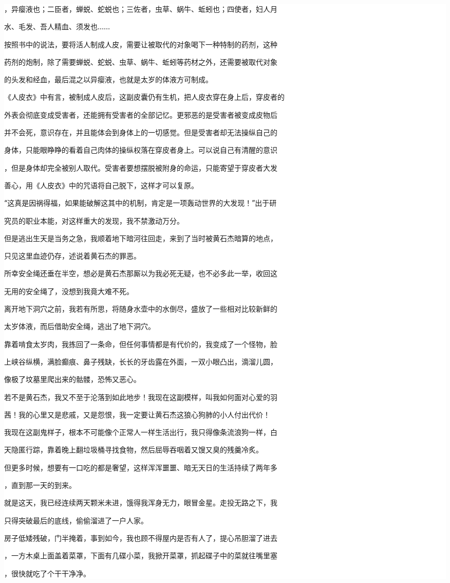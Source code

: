 ，异瘿液也；二臣者，蝉蜕、蛇蜕也；三佐者，虫草、蜗牛、蚯蚓也；四使者，妇人月

水、毛发、吾人精血、须发也……

按照书中的说法，要将活人制成人皮，需要让被取代的对象喝下一种特制的药剂，这种

药剂的炮制，除了需要蝉蜕、蛇蜕、虫草、蜗牛、蚯蚓等药材之外，还需要被取代对象

的头发和经血，最后混之以异瘿液，也就是太岁的体液方可制成。

《人皮衣》中有言，被制成人皮后，这副皮囊仍有生机，把人皮衣穿在身上后，穿皮者的

外表会彻底变成受害者，还能拥有受害者的全部记忆。更邪恶的是受害者被变成皮物后

并不会死，意识存在，并且能体会到身体上的一切感觉。但是受害者却无法操纵自己的

身体，只能眼睁睁的看着自己肉体的操纵权落在穿皮者身上。可以说自己有清醒的意识

，但是身体却完全被别人取代。受害者要想摆脱被附身的命运，只能寄望于穿皮者大发

善心，用《人皮衣》中的咒语将自己脱下，这样才可以复原。

“这真是因祸得福，如果能破解这其中的机制，肯定是一项轰动世界的大发现！”出于研

究员的职业本能，对这样重大的发现，我不禁激动万分。

但是逃出生天是当务之急，我顺着地下暗河往回走，来到了当时被黄石杰暗算的地点，

只见这里血迹仍存，述说着黄石杰的罪恶。

所幸安全绳还垂在半空，想必是黄石杰那厮以为我必死无疑，也不必多此一举，收回这

无用的安全绳了，没想到我竟大难不死。

离开地下洞穴之前，我若有所思，将随身水壶中的水倒尽，盛放了一些相对比较新鲜的

太岁体液，而后借助安全绳，逃出了地下洞穴。

靠着啃食太岁肉，我拣回了一条命，但任何事情都是有代价的，我变成了一个怪物，脸

上峡谷纵横，满脸癫痕、鼻子残缺，长长的牙齿露在外面，一双小眼凸出，滴溜儿圆，

像极了坟墓里爬出来的骷髅，恐怖又恶心。

若不是黄石杰，我又不至于沦落到如此地步！我现在这副模样，叫我如何面对心爱的羽

茜！我的心里又是悲戚，又是怨恨，我一定要让黄石杰这狼心狗肺的小人付出代价！

我现在这副鬼样子，根本不可能像个正常人一样生活出行，我只得像条流浪狗一样，白

天隐匿行踪，靠着晚上翻垃圾桶寻找食物，然后屈辱吞咽着又馊又臭的残羹冷炙。

但更多时候，想要有一口吃的都是奢望，这样浑浑噩噩、暗无天日的生活持续了两年多

，直到那一天的到来。

就是这天，我已经连续两天颗米未进，饿得我浑身无力，眼冒金星。走投无路之下，我

只得突破最后的底线，偷偷溜进了一户人家。

房子低矮残破，门半掩着，事到如今，我也顾不得屋内是否有人了，提心吊胆溜了进去

，一方木桌上面盖着菜罩，下面有几碟小菜，我掀开菜罩，抓起碟子中的菜就往嘴里塞

，很快就吃了个干干净净。
